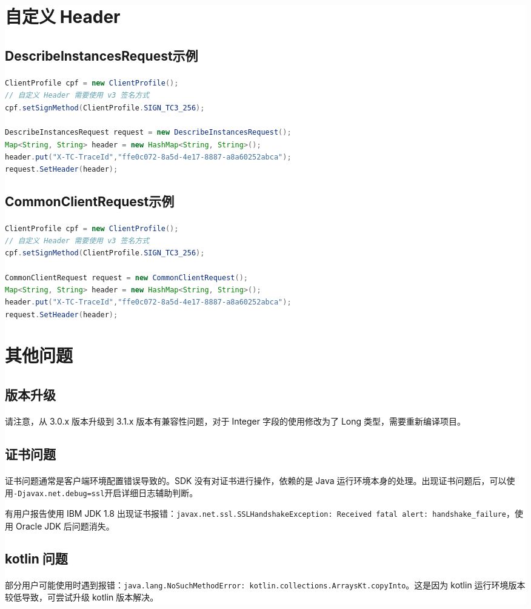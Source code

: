 # 自定义 Header

## DescribeInstancesRequest示例

```java
ClientProfile cpf = new ClientProfile();
// 自定义 Header 需要使用 v3 签名方式
cpf.setSignMethod(ClientProfile.SIGN_TC3_256);

DescribeInstancesRequest request = new DescribeInstancesRequest();
Map<String, String> header = new HashMap<String, String>();
header.put("X-TC-TraceId","ffe0c072-8a5d-4e17-8887-a8a60252abca");
request.SetHeader(header);
```

## CommonClientRequest示例

```java
ClientProfile cpf = new ClientProfile();
// 自定义 Header 需要使用 v3 签名方式
cpf.setSignMethod(ClientProfile.SIGN_TC3_256);

CommonClientRequest request = new CommonClientRequest();
Map<String, String> header = new HashMap<String, String>();
header.put("X-TC-TraceId","ffe0c072-8a5d-4e17-8887-a8a60252abca");
request.SetHeader(header);
```

# 其他问题

## 版本升级

请注意，从 3.0.x 版本升级到 3.1.x 版本有兼容性问题，对于 Integer 字段的使用修改为了 Long 类型，需要重新编译项目。

## 证书问题

证书问题通常是客户端环境配置错误导致的。SDK 没有对证书进行操作，依赖的是 Java 运行环境本身的处理。出现证书问题后，可以使用`-Djavax.net.debug=ssl`开启详细日志辅助判断。

有用户报告使用 IBM JDK 1.8 出现证书报错：`javax.net.ssl.SSLHandshakeException: Received fatal alert: handshake_failure`，使用 Oracle JDK 后问题消失。

## kotlin 问题

部分用户可能使用时遇到报错：`java.lang.NoSuchMethodError: kotlin.collections.ArraysKt.copyInto`。这是因为 kotlin 运行环境版本较低导致，可尝试升级 kotlin 版本解决。
